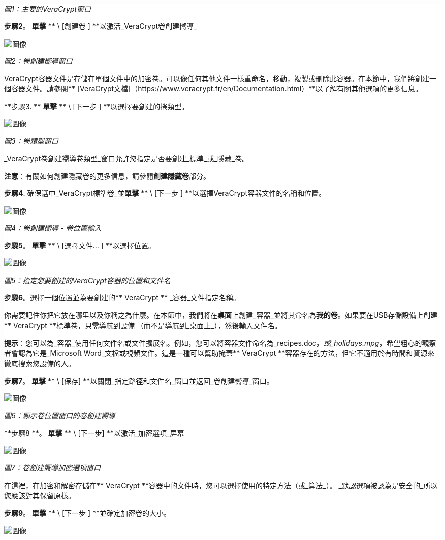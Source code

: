 _圖1：主要的VeraCrypt窗口_

**步驟2**。 **單擊** ** \ [創建卷 \] **以激活_VeraCrypt卷創建嚮導_

![圖像](tool_veracrypt12.png)

_圖2：卷創建嚮導窗口_

VeraCrypt容器文件是存儲在單個文件中的加密卷。可以像任何其他文件一樣重命名，移動，複製或刪除此容器。在本節中，我們將創建一個容器文件。請參閱** [VeraCrypt文檔]（https://www.veracrypt.fr/en/Documentation.html）**以了解有關其他選項的更多信息。

**步驟3. ** **單擊** ** \ [下一步 \] **以選擇要創建的捲類型。

![圖像](tool_veracrypt13.png)

_圖3：卷類型窗口_

_VeraCrypt卷創建嚮導卷類型_窗口允許您指定是否要創建_標準_或_隱藏_卷。

**注意**：有關如何創建隱藏卷的更多信息，請參閱**創建隱藏卷**部分。

**步驟4**. 確保選中_VeraCrypt標準卷_並**單擊** ** \ [下一步 \] **以選擇VeraCrypt容器文件的名稱和位置。

![圖像](tool_veracrypt14.png)

_圖4：卷創建嚮導 - 卷位置輸入_

**步驟5**。 **單擊** ** \ [選擇文件... \] **以選擇位置。

![圖像](tool_veracrypt15.png)

_圖5：指定您要創建的VeraCrypt容器的位置和文件名_

**步驟6**。選擇一個位置並為要創建的** VeraCrypt ** _容器_文件指定名稱。

你需要記住你把它放在哪里以及你稱之為什麼。在本節中，我們將在**桌面**上創建_容器_並將其命名為**我的卷**。如果要在USB存儲設備上創建** VeraCrypt **標準卷，只需導航到設備 （而不是導航到_桌面上_），然後輸入文件名。

**提示**：您可以為_容器_使用任何文件名或文件擴展名。例如，您可以將容器文件命名為_recipes.doc，_或_holidays.mpg_，希望粗心的觀察者會認為它是_Microsoft Word_文檔或視頻文件。這是一種可以幫助掩蓋** VeraCrypt **容器存在的方法，但它不適用於有時間和資源來徹底搜索您設備的人。

**步驟7**。 **單擊** ** \ [保存\] **以關閉_指定路徑和文件名_窗口並返回_卷創建嚮導_窗口。

![圖像](tool_veracrypt16.png)

_圖6：顯示卷位置窗口的卷創建嚮導_

**步驟8 **。 **單擊** ** \ [下一步\] **以激活_加密選項_屏幕

![圖像](tool_veracrypt17.png)

_圖7：卷創建嚮導加密選項窗口_

在這裡，在加密和解密存儲在** VeraCrypt **容器中的文件時，您可以選擇使用的特定方法（或_算法_）。 _默認選項被認為是安全的_所以您應該對其保留原樣。

**步驟9**。 **單擊** ** \ [下一步 \] **並確定加密卷的大小。

![圖像](tool_veracrypt18.png)
